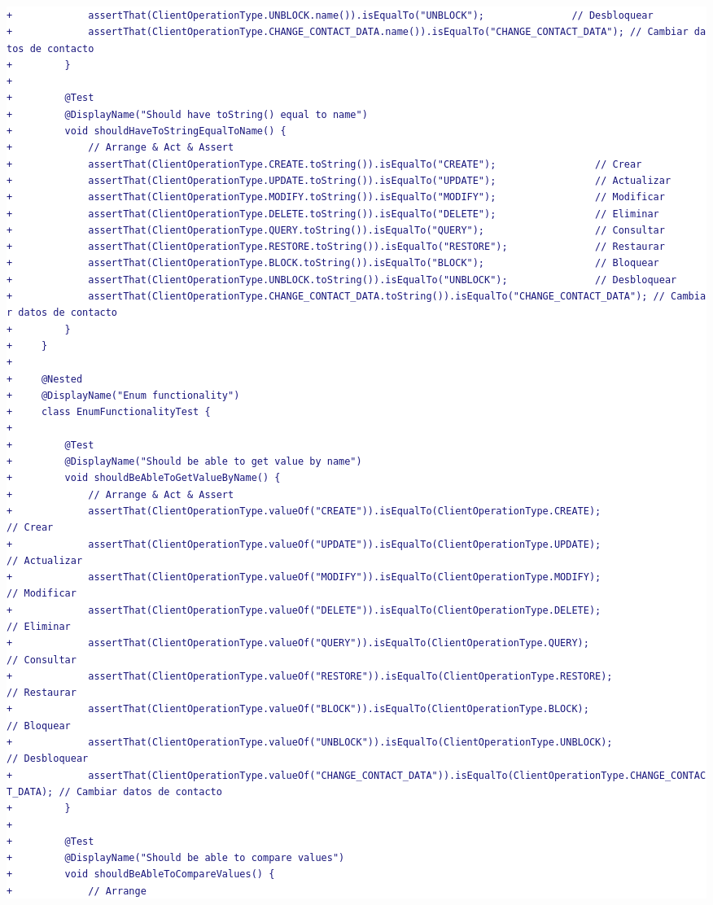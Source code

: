 ```diff
+             assertThat(ClientOperationType.UNBLOCK.name()).isEqualTo("UNBLOCK");               // Desbloquear
+             assertThat(ClientOperationType.CHANGE_CONTACT_DATA.name()).isEqualTo("CHANGE_CONTACT_DATA"); // Cambiar datos de contacto
+         }
+ 
+         @Test
+         @DisplayName("Should have toString() equal to name")
+         void shouldHaveToStringEqualToName() {
+             // Arrange & Act & Assert
+             assertThat(ClientOperationType.CREATE.toString()).isEqualTo("CREATE");                 // Crear
+             assertThat(ClientOperationType.UPDATE.toString()).isEqualTo("UPDATE");                 // Actualizar
+             assertThat(ClientOperationType.MODIFY.toString()).isEqualTo("MODIFY");                 // Modificar
+             assertThat(ClientOperationType.DELETE.toString()).isEqualTo("DELETE");                 // Eliminar
+             assertThat(ClientOperationType.QUERY.toString()).isEqualTo("QUERY");                   // Consultar
+             assertThat(ClientOperationType.RESTORE.toString()).isEqualTo("RESTORE");               // Restaurar
+             assertThat(ClientOperationType.BLOCK.toString()).isEqualTo("BLOCK");                   // Bloquear
+             assertThat(ClientOperationType.UNBLOCK.toString()).isEqualTo("UNBLOCK");               // Desbloquear
+             assertThat(ClientOperationType.CHANGE_CONTACT_DATA.toString()).isEqualTo("CHANGE_CONTACT_DATA"); // Cambiar datos de contacto
+         }
+     }
+ 
+     @Nested
+     @DisplayName("Enum functionality")
+     class EnumFunctionalityTest {
+ 
+         @Test
+         @DisplayName("Should be able to get value by name")
+         void shouldBeAbleToGetValueByName() {
+             // Arrange & Act & Assert
+             assertThat(ClientOperationType.valueOf("CREATE")).isEqualTo(ClientOperationType.CREATE);                 // Crear
+             assertThat(ClientOperationType.valueOf("UPDATE")).isEqualTo(ClientOperationType.UPDATE);                 // Actualizar
+             assertThat(ClientOperationType.valueOf("MODIFY")).isEqualTo(ClientOperationType.MODIFY);                 // Modificar
+             assertThat(ClientOperationType.valueOf("DELETE")).isEqualTo(ClientOperationType.DELETE);                 // Eliminar
+             assertThat(ClientOperationType.valueOf("QUERY")).isEqualTo(ClientOperationType.QUERY);                   // Consultar
+             assertThat(ClientOperationType.valueOf("RESTORE")).isEqualTo(ClientOperationType.RESTORE);               // Restaurar
+             assertThat(ClientOperationType.valueOf("BLOCK")).isEqualTo(ClientOperationType.BLOCK);                   // Bloquear
+             assertThat(ClientOperationType.valueOf("UNBLOCK")).isEqualTo(ClientOperationType.UNBLOCK);               // Desbloquear
+             assertThat(ClientOperationType.valueOf("CHANGE_CONTACT_DATA")).isEqualTo(ClientOperationType.CHANGE_CONTACT_DATA); // Cambiar datos de contacto
+         }
+ 
+         @Test
+         @DisplayName("Should be able to compare values")
+         void shouldBeAbleToCompareValues() {
+             // Arrange
```